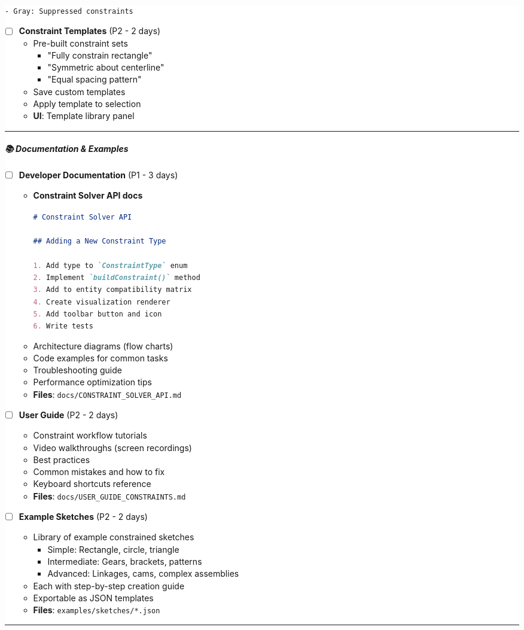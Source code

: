     - Gray: Suppressed constraints
  
- [ ] **Constraint Templates** (P2 - 2 days)
  - Pre-built constraint sets
    - "Fully constrain rectangle"
    - "Symmetric about centerline"
    - "Equal spacing pattern"
  - Save custom templates
  - Apply template to selection
  - **UI**: Template library panel

---

##### 📚 Documentation & Examples

- [ ] **Developer Documentation** (P1 - 3 days)
  - **Constraint Solver API docs**
    ```markdown
    # Constraint Solver API
    
    ## Adding a New Constraint Type
    
    1. Add type to `ConstraintType` enum
    2. Implement `buildConstraint()` method
    3. Add to entity compatibility matrix
    4. Create visualization renderer
    5. Add toolbar button and icon
    6. Write tests
    ```
  - Architecture diagrams (flow charts)
  - Code examples for common tasks
  - Troubleshooting guide
  - Performance optimization tips
  - **Files**: `docs/CONSTRAINT_SOLVER_API.md`
  
- [ ] **User Guide** (P2 - 2 days)
  - Constraint workflow tutorials
  - Video walkthroughs (screen recordings)
  - Best practices
  - Common mistakes and how to fix
  - Keyboard shortcuts reference
  - **Files**: `docs/USER_GUIDE_CONSTRAINTS.md`
  
- [ ] **Example Sketches** (P2 - 2 days)
  - Library of example constrained sketches
    - Simple: Rectangle, circle, triangle
    - Intermediate: Gears, brackets, patterns
    - Advanced: Linkages, cams, complex assemblies
  - Each with step-by-step creation guide
  - Exportable as JSON templates
  - **Files**: `examples/sketches/*.json`

---
